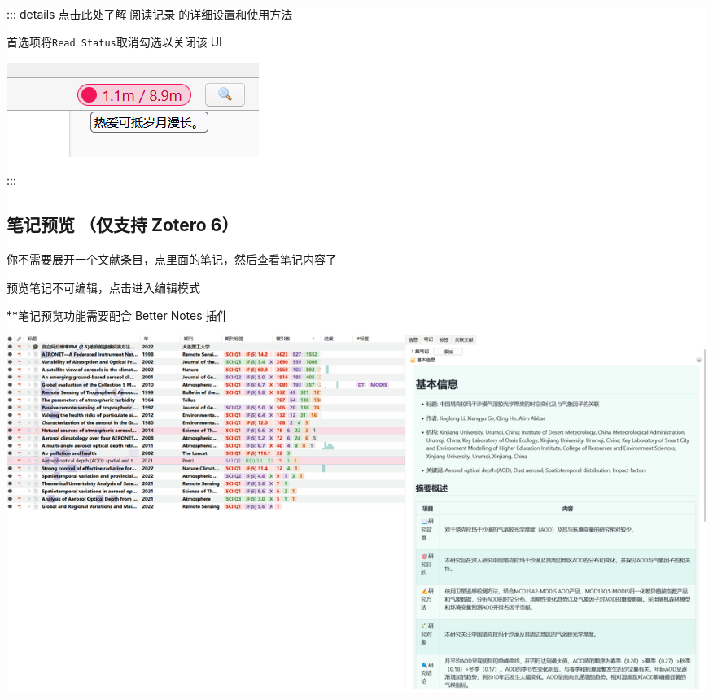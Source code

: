 ::: details 点击此处了解 阅读记录 的详细设置和使用方法

首选项将`Read Status`取消勾选以关闭该 UI

![alt text](../../assets/image-zoterostyle-阅读记录1.png)

:::

## 笔记预览 （仅支持 Zotero 6）

你不需要展开一个文献条目，点里面的笔记，然后查看笔记内容了

预览笔记不可编辑，点击进入编辑模式

\*\*笔记预览功能需要配合 Better Notes 插件

![笔记预览](../../assets/image-zoterostyle-笔记预览1.png)
